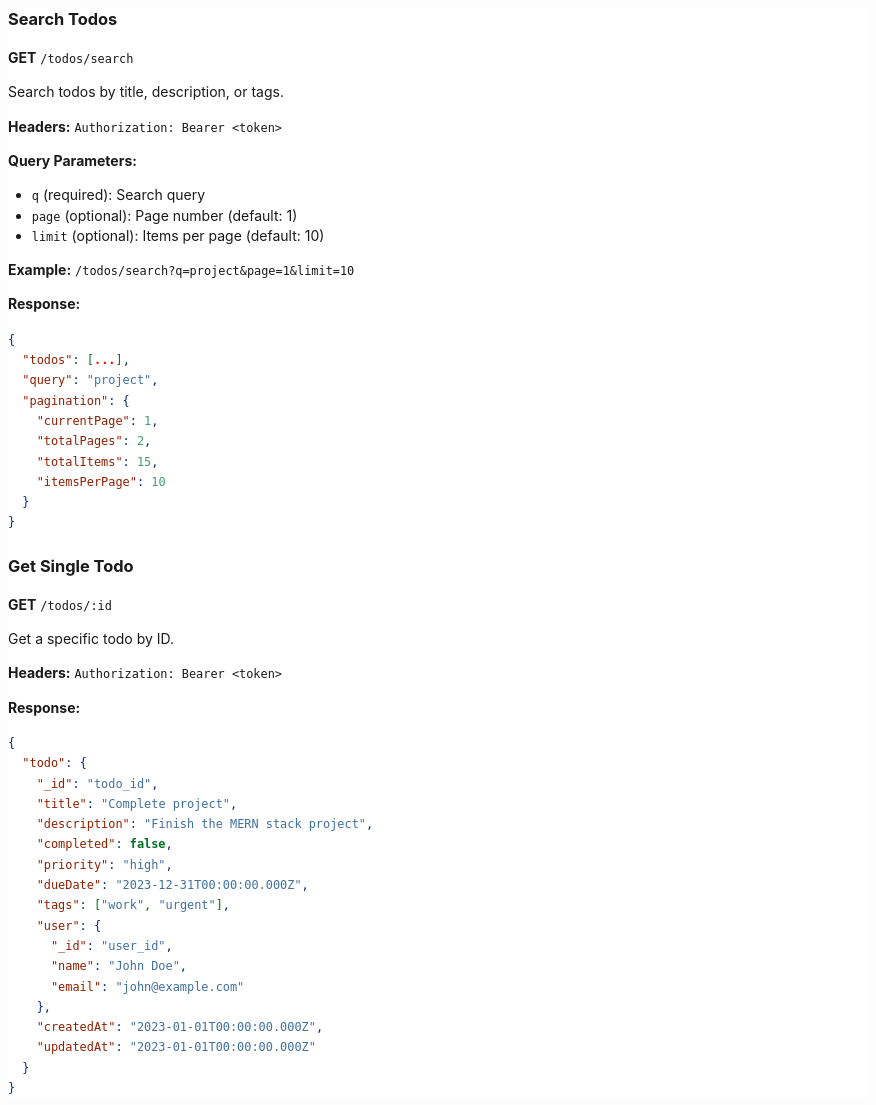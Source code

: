 ### Search Todos

**GET** `/todos/search`

Search todos by title, description, or tags.

**Headers:** `Authorization: Bearer <token>`

**Query Parameters:**
- `q` (required): Search query
- `page` (optional): Page number (default: 1)
- `limit` (optional): Items per page (default: 10)

**Example:** `/todos/search?q=project&page=1&limit=10`

**Response:**
```json
{
  "todos": [...],
  "query": "project",
  "pagination": {
    "currentPage": 1,
    "totalPages": 2,
    "totalItems": 15,
    "itemsPerPage": 10
  }
}
```

### Get Single Todo

**GET** `/todos/:id`

Get a specific todo by ID.

**Headers:** `Authorization: Bearer <token>`

**Response:**
```json
{
  "todo": {
    "_id": "todo_id",
    "title": "Complete project",
    "description": "Finish the MERN stack project",
    "completed": false,
    "priority": "high",
    "dueDate": "2023-12-31T00:00:00.000Z",
    "tags": ["work", "urgent"],
    "user": {
      "_id": "user_id",
      "name": "John Doe",
      "email": "john@example.com"
    },
    "createdAt": "2023-01-01T00:00:00.000Z",
    "updatedAt": "2023-01-01T00:00:00.000Z"
  }
}
```
